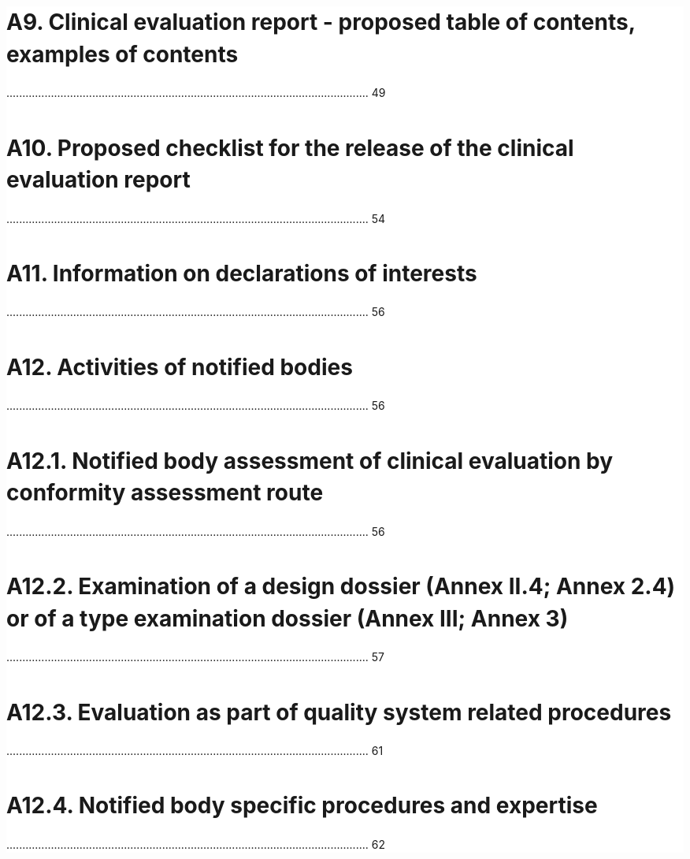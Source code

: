 # A9. Clinical evaluation report - proposed table of contents, examples of contents

.................................................................................................................. 49

# A10. Proposed checklist for the release of the clinical evaluation report

.................................................................................................................. 54

# A11. Information on declarations of interests

.................................................................................................................. 56

# A12. Activities of notified bodies

.................................................................................................................. 56

# A12.1. Notified body assessment of clinical evaluation by conformity assessment route

.................................................................................................................. 56

# A12.2. Examination of a design dossier (Annex II.4; Annex 2.4) or of a type examination dossier (Annex III; Annex 3)

.................................................................................................................. 57

# A12.3. Evaluation as part of quality system related procedures

.................................................................................................................. 61

# A12.4. Notified body specific procedures and expertise

.................................................................................................................. 62
